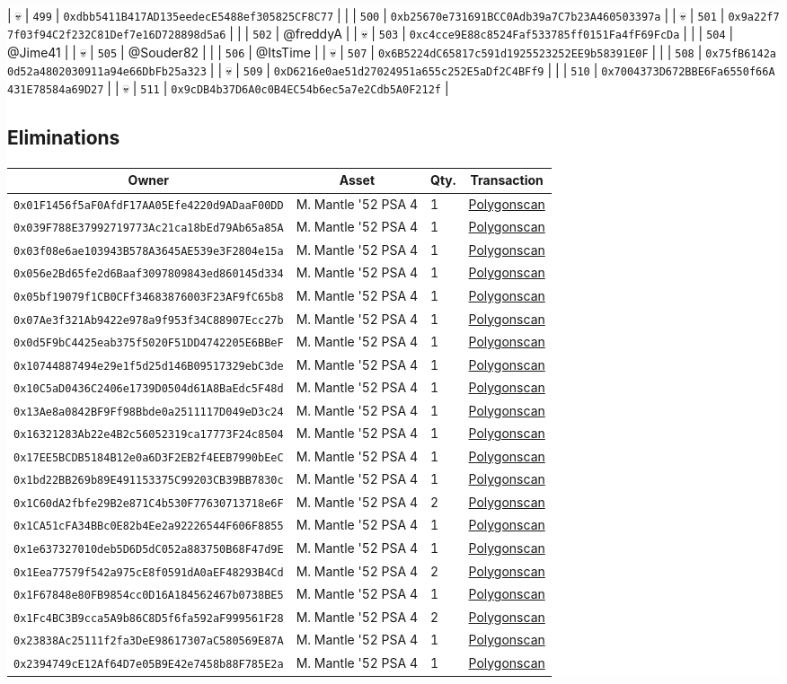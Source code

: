 | 💀 | `499` | `0xdbb5411B417AD135eedecE5488ef305825CF8C77` |
|  | `500` | `0xb25670e731691BCC0Adb39a7C7b23A460503397a` |
| 💀 | `501` | `0x9a22f77f03f94C2f232C81Def7e16D728898d5a6` |
|  | `502` | @freddyA |
| 💀 | `503` | `0xc4cce9E88c8524Faf533785ff0151Fa4fF69FcDa` |
|  | `504` | @Jime41 |
| 💀 | `505` | @Souder82 |
|  | `506` | @ItsTime |
| 💀 | `507` | `0x6B5224dC65817c591d1925523252EE9b58391E0F` |
|  | `508` | `0x75fB6142a0d52a4802030911a94e66DbFb25a323` |
| 💀 | `509` | `0xD6216e0ae51d27024951a655c252E5aDf2C4BFf9` |
|  | `510` | `0x7004373D672BBE6Fa6550f66A431E78584a69D27` |
| 💀 | `511` | `0x9cDB4b37D6A0c0B4EC54b6ec5a7e2Cdb5A0F212f` |


## Eliminations

| Owner | Asset | Qty. | Transaction |
| --- | --- | --- | --- |
| `0x01F1456f5aF0AfdF17AA05Efe4220d9ADaaF00DD` | M. Mantle '52 PSA 4 | 1 | [Polygonscan](https://polygonscan.com/tx/0x99456108a9fcaecca2b56ae6487abe101da494f7becd47108f5350656585353b) |
| `0x039F788E37992719773Ac21ca18bEd79Ab65a85A` | M. Mantle '52 PSA 4 | 1 | [Polygonscan](https://polygonscan.com/tx/0xdb702fd1f69f38c9dd0738e99f9de9438973b0239cbc289a5a1653197a58e883) |
| `0x03f08e6ae103943B578A3645AE539e3F2804e15a` | M. Mantle '52 PSA 4 | 1 | [Polygonscan](https://polygonscan.com/tx/0x4801f946fe77d1799f0caf640b5fad0d55c7ca3b847a814fc7d93368a5236e98) |
| `0x056e2Bd65fe2d6Baaf3097809843ed860145d334` | M. Mantle '52 PSA 4 | 1 | [Polygonscan](https://polygonscan.com/tx/0x2cf6437ad4da9ac56e8b5d0795d6254bfcc4d183dbe54bf6a5737109db34ae16) |
| `0x05bf19079f1CB0CFf34683876003F23AF9fC65b8` | M. Mantle '52 PSA 4 | 1 | [Polygonscan](https://polygonscan.com/tx/0x3568fcbbc75c40fff13e5b41b020413ec00bd71e8d8e1c7ca84ca7f322cf972b) |
| `0x07Ae3f321Ab9422e978a9f953f34C88907Ecc27b` | M. Mantle '52 PSA 4 | 1 | [Polygonscan](https://polygonscan.com/tx/0x1bbccce231fc01f0abb2f4eb487d64cd90d816b0e549ce52f05fd1bcf1151433) |
| `0x0d5F9bC4425eab375f5020F51DD4742205E6BBeF` | M. Mantle '52 PSA 4 | 1 | [Polygonscan](https://polygonscan.com/tx/0xb7c03b9bc792b5e77641a59d03daf68405f9c5c0a6bcad550e963e334fc0c9c8) |
| `0x10744887494e29e1f5d25d146B09517329ebC3de` | M. Mantle '52 PSA 4 | 1 | [Polygonscan](https://polygonscan.com/tx/0x5871564202c5862e8bb5751732639dd282c3942dc8eed491050a318acb1d5f19) |
| `0x10C5aD0436C2406e1739D0504d61A8BaEdc5F48d` | M. Mantle '52 PSA 4 | 1 | [Polygonscan](https://polygonscan.com/tx/0x245e9d4e7fb15863f80424954910a292395ff0f059662cbfb6c256968ffcec17) |
| `0x13Ae8a0842BF9Ff98Bbde0a2511117D049eD3c24` | M. Mantle '52 PSA 4 | 1 | [Polygonscan](https://polygonscan.com/tx/0xd15c9bfd99852aab8cdec16a6a594b34a79267924c11c5465d72229dcec5e94e) |
| `0x16321283Ab22e4B2c56052319ca17773F24c8504` | M. Mantle '52 PSA 4 | 1 | [Polygonscan](https://polygonscan.com/tx/0xae80695fd412dc65c8b3b5776e32225249fa67ea6cc60e690e47444156a59d87) |
| `0x17EE5BCDB5184B12e0a6D3F2EB2f4EEB7990bEeC` | M. Mantle '52 PSA 4 | 1 | [Polygonscan](https://polygonscan.com/tx/0xce43f5b67e2b7a24cf7539e6c27a4cdd56582b36a9cd50b8d358b2aeabffc5f0) |
| `0x1bd22BB269b89E491153375C99203CB39BB7830c` | M. Mantle '52 PSA 4 | 1 | [Polygonscan](https://polygonscan.com/tx/0x915984a48f99ce9a0ac9879e6d1e8cff8a7c80aefad0c1318ef7c949d3d772da) |
| `0x1C60dA2fbfe29B2e871C4b530F77630713718e6F` | M. Mantle '52 PSA 4 | 2 | [Polygonscan](https://polygonscan.com/tx/0x204ab226b063e6b8e3ae60a418d6d90018aafc3af9662e7bf20118f00af95f33) |
| `0x1CA51cFA34BBc0E82b4Ee2a92226544F606F8855` | M. Mantle '52 PSA 4 | 1 | [Polygonscan](https://polygonscan.com/tx/0x27d25e7968fea282740912e0179b9da278b65b3e209c8f9f125b471e3b1ba8e2) |
| `0x1e637327010deb5D6D5dC052a883750B68F47d9E` | M. Mantle '52 PSA 4 | 1 | [Polygonscan](https://polygonscan.com/tx/0x7c3f13d6713a5c4db8bdb379986b7289c07a465573a576396bb5e3dce92f7a34) |
| `0x1Eea77579f542a975cE8f0591dA0aEF48293B4Cd` | M. Mantle '52 PSA 4 | 2 | [Polygonscan](https://polygonscan.com/tx/0xa8d0739ae6c18fa218b049e29d729a5838e65c86536cbe2435f6356fdd87a0c9) |
| `0x1F67848e80FB9854cc0D16A184562467b0738BE5` | M. Mantle '52 PSA 4 | 1 | [Polygonscan](https://polygonscan.com/tx/0x62cb1f603d6f2dd21a866252015f298072aec82527d0ff26a9c790f43532c70c) |
| `0x1Fc4BC3B9cca5A9b86C8D5f6fa592aF999561F28` | M. Mantle '52 PSA 4 | 2 | [Polygonscan](https://polygonscan.com/tx/0x80ede99ac887de385df1d0ed059757b5eb8e11385d9bdb01d64a5fac18d7c5bf) |
| `0x23838Ac25111f2fa3DeE98617307aC580569E87A` | M. Mantle '52 PSA 4 | 1 | [Polygonscan](https://polygonscan.com/tx/0x75f92c6ffa8bfb635b79766ad5b22bc64f3882403bb8274ad116c445cf75616d) |
| `0x2394749cE12Af64D7e05B9E42e7458b88F785E2a` | M. Mantle '52 PSA 4 | 1 | [Polygonscan](https://polygonscan.com/tx/0x5d4b2efcb455b638bc57c55309609827c0a8050aa2a9322132332af70d0c35a6) |